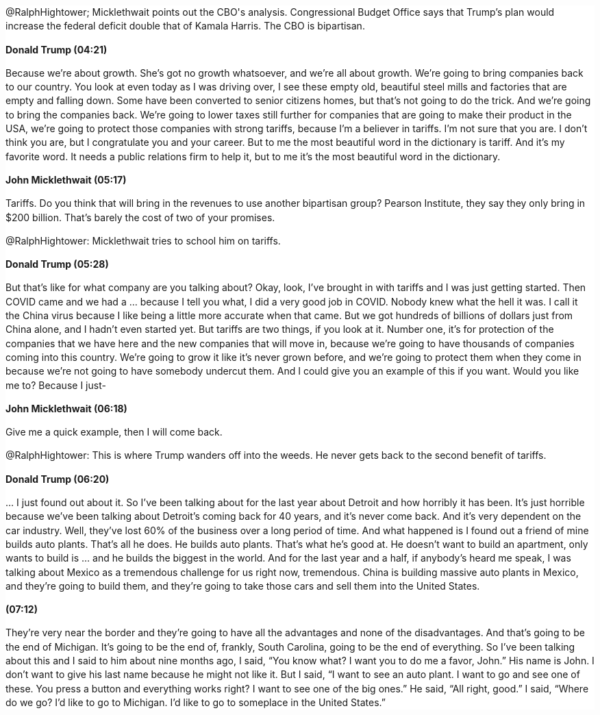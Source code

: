 @RalphHightower; Micklethwait points out the CBO's analysis. Congressional Budget Office says that Trump’s plan would increase the federal deficit double that of Kamala Harris. The CBO is bipartisan.

**Donald Trump (04:21)**

Because we’re about growth. She’s got no growth whatsoever, and we’re all about growth. We’re going to bring companies back to our country. You look at even today as I was driving over, I see these empty old, beautiful steel mills and factories that are empty and falling down. Some have been converted to senior citizens homes, but that’s not going to do the trick. And we’re going to bring the companies back. We’re going to lower taxes still further for companies that are going to make their product in the USA, we’re going to protect those companies with strong tariffs, because I’m a believer in tariffs. I’m not sure that you are. I don’t think you are, but I congratulate you and your career. But to me the most beautiful word in the dictionary is tariff. And it’s my favorite word. It needs a public relations firm to help it, but to me it’s the most beautiful word in the dictionary.

**John Micklethwait (05:17)**

Tariffs. Do you think that will bring in the revenues to use another bipartisan group? Pearson Institute, they say they only bring in $200 billion. That’s barely the cost of two of your promises.

@RalphHightower: Micklethwait tries to school him on tariffs.

**Donald Trump (05:28)**

But that’s like for what company are you talking about? Okay, look, I’ve brought in with tariffs and I was just getting started. Then COVID came and we had a … because I tell you what, I did a very good job in COVID. Nobody knew what the hell it was. I call it the China virus because I like being a little more accurate when that came. But we got hundreds of billions of dollars just from China alone, and I hadn’t even started yet. But tariffs are two things, if you look at it. Number one, it’s for protection of the companies that we have here and the new companies that will move in, because we’re going to have thousands of companies coming into this country. We’re going to grow it like it’s never grown before, and we’re going to protect them when they come in because we’re not going to have somebody undercut them. And I could give you an example of this if you want. Would you like me to? Because I just-

**John Micklethwait (06:18)**

Give me a quick example, then I will come back.

@RalphHightower: This is where Trump wanders off into the weeds. He never gets back to the second benefit of tariffs.

**Donald Trump (06:20)**

… I just found out about it. So I’ve been talking about for the last year about Detroit and how horribly it has been. It’s just horrible because we’ve been talking about Detroit’s coming back for 40 years, and it’s never come back. And it’s very dependent on the car industry. Well, they’ve lost 60% of the business over a long period of time. And what happened is I found out a friend of mine builds auto plants. That’s all he does. He builds auto plants. That’s what he’s good at. He doesn’t want to build an apartment, only wants to build is … and he builds the biggest in the world. And for the last year and a half, if anybody’s heard me speak, I was talking about Mexico as a tremendous challenge for us right now, tremendous. China is building massive auto plants in Mexico, and they’re going to build them, and they’re going to take those cars and sell them into the United States.

**(07:12)**

They’re very near the border and they’re going to have all the advantages and none of the disadvantages. And that’s going to be the end of Michigan. It’s going to be the end of, frankly, South Carolina, going to be the end of everything. So I’ve been talking about this and I said to him about nine months ago, I said, “You know what? I want you to do me a favor, John.” His name is John. I don’t want to give his last name because he might not like it. But I said, “I want to see an auto plant. I want to go and see one of these. You press a button and everything works right? I want to see one of the big ones.” He said, “All right, good.” I said, “Where do we go? I’d like to go to Michigan. I’d like to go to someplace in the United States.”
